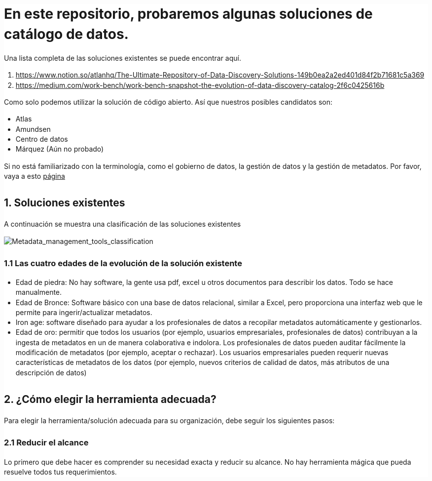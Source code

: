 # En este repositorio, probaremos algunas soluciones de catálogo de datos.

Una lista completa de las soluciones existentes se puede encontrar aquí.

1.  https://www.notion.so/atlanhq/The-Ultimate-Repository-of-Data-Discovery-Solutions-149b0ea2a2ed401d84f2b71681c5a369
2.  https://medium.com/work-bench/work-bench-snapshot-the-evolution-of-data-discovery-catalog-2f6c0425616b

Como solo podemos utilizar la solución de código abierto. Así que nuestros posibles candidatos son:

*   Atlas
*   Amundsen
*   Centro de datos
*   Márquez (Aún no probado)

Si no está familiarizado con la terminología, como el gobierno de datos, la gestión de datos y la gestión de metadatos. Por favor, vaya
a esto [página](https://github.com/johnfelipe/DataGovernance/blob/main/README-es.md)

## 1. Soluciones existentes

A continuación se muestra una clasificación de las soluciones existentes

![Metadata_management_tools_classification](https://raw.githubusercontent.com/pengfei99/DataCatalogPlayGround/master/img/Metadata_management_tools_classification.png)

### 1.1 Las cuatro edades de la evolución de la solución existente

*   Edad de piedra: No hay software, la gente usa pdf, excel u otros documentos para describir los datos. Todo se hace manualmente.
*   Edad de Bronce: Software básico con una base de datos relacional, similar a Excel, pero proporciona una interfaz web que le permite
    para ingerir/actualizar metadatos.
*   Iron age: software diseñado para ayudar a los profesionales de datos a recopilar metadatos automáticamente y gestionarlos.
*   Edad de oro: permitir que todos los usuarios (por ejemplo, usuarios empresariales, profesionales de datos) contribuyan a la ingesta de metadatos en un
    de manera colaborativa e indolora. Los profesionales de datos pueden auditar fácilmente la modificación de metadatos (por ejemplo, aceptar o rechazar).
    Los usuarios empresariales pueden requerir nuevas características de metadatos de los datos (por ejemplo, nuevos criterios de calidad de datos, más atributos de una descripción de datos)

## 2. ¿Cómo elegir la herramienta adecuada?

Para elegir la herramienta/solución adecuada para su organización, debe seguir los siguientes pasos:

### 2.1 Reducir el alcance

Lo primero que debe hacer es comprender su necesidad exacta y reducir su alcance. No hay herramienta mágica que pueda
resuelve todos tus requerimientos.

